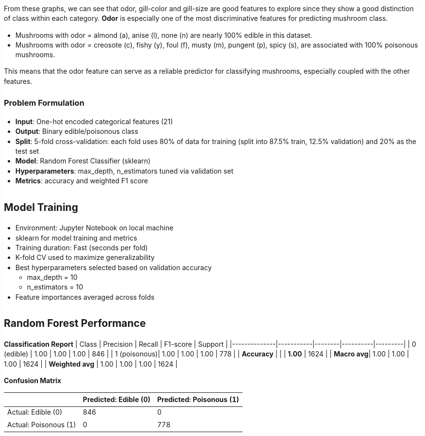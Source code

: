 From these graphs, we can see that odor, gill-color and gill-size are good  features to explore since they show a good distinction of class within each category. 
**Odor** is especially one of the most discriminative features for predicting mushroom class.
- Mushrooms with odor = almond (a), anise (l), none (n) are nearly 100% edible in this dataset.
- Mushrooms with odor = creosote (c), fishy (y), foul (f), musty (m), pungent (p), spicy (s), are associated with 100% poisonous mushrooms.

This means that the odor feature can serve as a reliable predictor for classifying mushrooms, especially coupled with the other features.

### Problem Formulation

- **Input**: One-hot encoded categorical features (21)
- **Output**: Binary edible/poisonous class
- **Split**: 5-fold cross-validation: each fold uses 80% of data for training (split into 87.5% train, 12.5% validation) and 20% as the test set
- **Model**: Random Forest Classifier (sklearn)
- **Hyperparameters**: max_depth, n_estimators tuned via validation set
- **Metrics**: accuracy and weighted F1 score

## Model Training

- Environment: Jupyter Notebook on local machine
- sklearn for model training and metrics
- Training duration: Fast (seconds per fold)
- K-fold CV used to maximize generalizability
- Best hyperparameters selected based on validation accuracy
  - max_depth = 10
  - n_estimators = 10
- Feature importances averaged across folds

## Random Forest Performance

**Classification Report**
| Class         | Precision | Recall | F1-score | Support |
|--------------|-----------|--------|----------|---------|
| 0 (edible)   | 1.00      | 1.00   | 1.00     | 846     |
| 1 (poisonous)| 1.00      | 1.00   | 1.00     | 778     |
| **Accuracy** |           |        | **1.00** | 1624    |
| **Macro avg**| 1.00      | 1.00   | 1.00     | 1624    |
| **Weighted avg** | 1.00  | 1.00   | 1.00     | 1624    |


**Confusion Matrix**

|               | Predicted: Edible (0) | Predicted: Poisonous (1) |
|---------------|-----------------------|---------------------------|
| Actual: Edible (0)   | 846                   | 0                         |
| Actual: Poisonous (1)| 0                     | 778                       |
